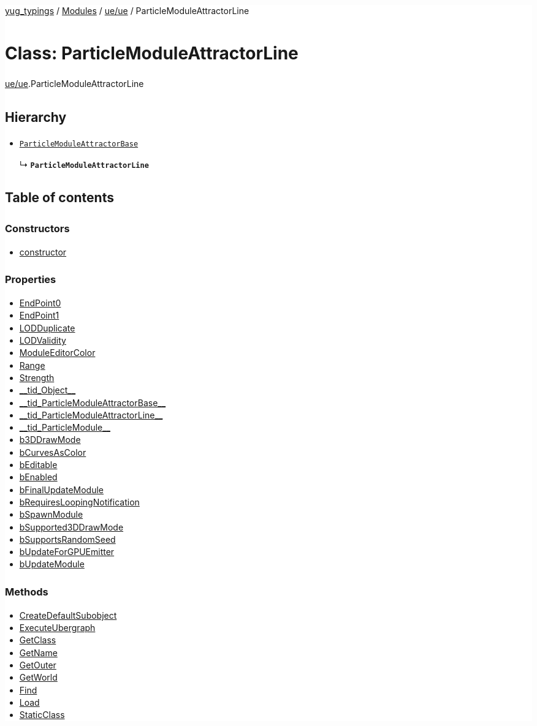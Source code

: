 [yug_typings](../README.md) / [Modules](../modules.md) / [ue/ue](../modules/ue_ue.md) / ParticleModuleAttractorLine

# Class: ParticleModuleAttractorLine

[ue/ue](../modules/ue_ue.md).ParticleModuleAttractorLine

## Hierarchy

- [`ParticleModuleAttractorBase`](ue_ue.ParticleModuleAttractorBase.md)

  ↳ **`ParticleModuleAttractorLine`**

## Table of contents

### Constructors

- [constructor](ue_ue.ParticleModuleAttractorLine.md#constructor)

### Properties

- [EndPoint0](ue_ue.ParticleModuleAttractorLine.md#endpoint0)
- [EndPoint1](ue_ue.ParticleModuleAttractorLine.md#endpoint1)
- [LODDuplicate](ue_ue.ParticleModuleAttractorLine.md#lodduplicate)
- [LODValidity](ue_ue.ParticleModuleAttractorLine.md#lodvalidity)
- [ModuleEditorColor](ue_ue.ParticleModuleAttractorLine.md#moduleeditorcolor)
- [Range](ue_ue.ParticleModuleAttractorLine.md#range)
- [Strength](ue_ue.ParticleModuleAttractorLine.md#strength)
- [\_\_tid\_Object\_\_](ue_ue.ParticleModuleAttractorLine.md#__tid_object__)
- [\_\_tid\_ParticleModuleAttractorBase\_\_](ue_ue.ParticleModuleAttractorLine.md#__tid_particlemoduleattractorbase__)
- [\_\_tid\_ParticleModuleAttractorLine\_\_](ue_ue.ParticleModuleAttractorLine.md#__tid_particlemoduleattractorline__)
- [\_\_tid\_ParticleModule\_\_](ue_ue.ParticleModuleAttractorLine.md#__tid_particlemodule__)
- [b3DDrawMode](ue_ue.ParticleModuleAttractorLine.md#b3ddrawmode)
- [bCurvesAsColor](ue_ue.ParticleModuleAttractorLine.md#bcurvesascolor)
- [bEditable](ue_ue.ParticleModuleAttractorLine.md#beditable)
- [bEnabled](ue_ue.ParticleModuleAttractorLine.md#benabled)
- [bFinalUpdateModule](ue_ue.ParticleModuleAttractorLine.md#bfinalupdatemodule)
- [bRequiresLoopingNotification](ue_ue.ParticleModuleAttractorLine.md#brequiresloopingnotification)
- [bSpawnModule](ue_ue.ParticleModuleAttractorLine.md#bspawnmodule)
- [bSupported3DDrawMode](ue_ue.ParticleModuleAttractorLine.md#bsupported3ddrawmode)
- [bSupportsRandomSeed](ue_ue.ParticleModuleAttractorLine.md#bsupportsrandomseed)
- [bUpdateForGPUEmitter](ue_ue.ParticleModuleAttractorLine.md#bupdateforgpuemitter)
- [bUpdateModule](ue_ue.ParticleModuleAttractorLine.md#bupdatemodule)

### Methods

- [CreateDefaultSubobject](ue_ue.ParticleModuleAttractorLine.md#createdefaultsubobject)
- [ExecuteUbergraph](ue_ue.ParticleModuleAttractorLine.md#executeubergraph)
- [GetClass](ue_ue.ParticleModuleAttractorLine.md#getclass)
- [GetName](ue_ue.ParticleModuleAttractorLine.md#getname)
- [GetOuter](ue_ue.ParticleModuleAttractorLine.md#getouter)
- [GetWorld](ue_ue.ParticleModuleAttractorLine.md#getworld)
- [Find](ue_ue.ParticleModuleAttractorLine.md#find)
- [Load](ue_ue.ParticleModuleAttractorLine.md#load)
- [StaticClass](ue_ue.ParticleModuleAttractorLine.md#staticclass)
